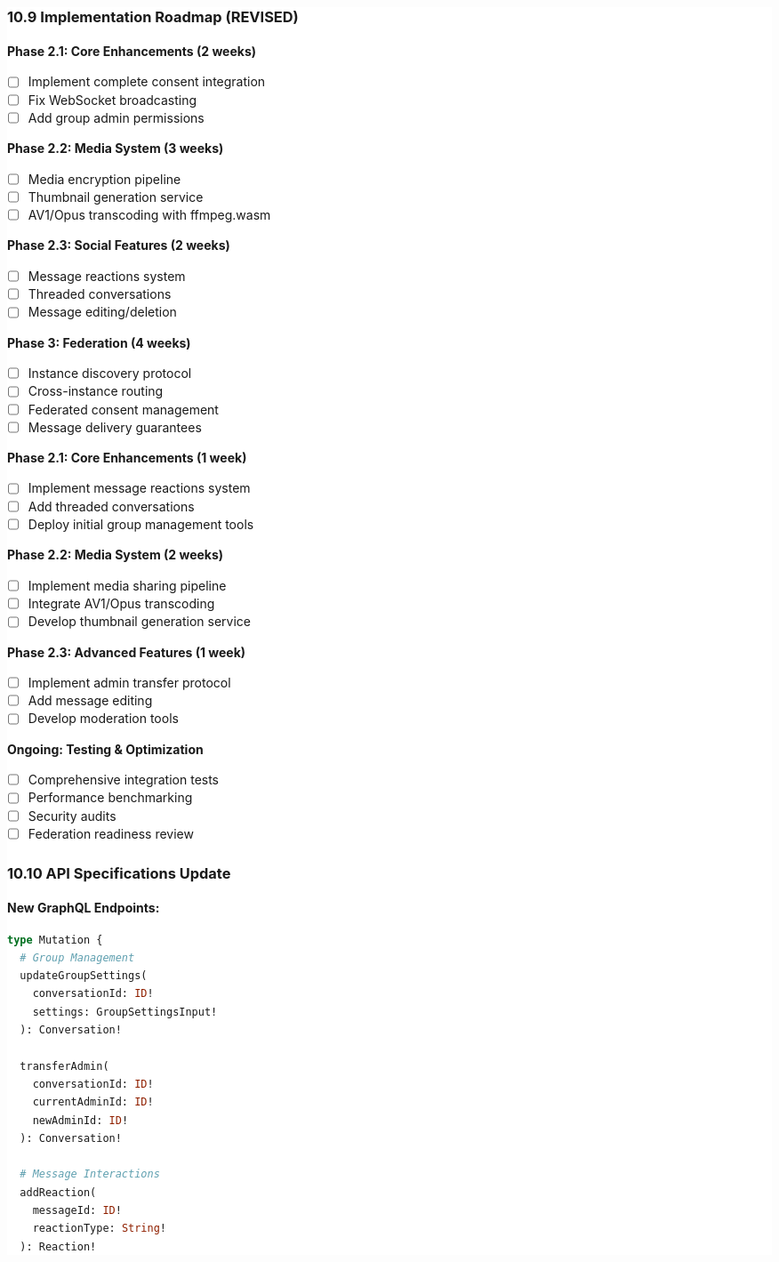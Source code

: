 ### 10.9 Implementation Roadmap (REVISED)

**Phase 2.1: Core Enhancements (2 weeks)**
- [ ] Implement complete consent integration
- [ ] Fix WebSocket broadcasting
- [ ] Add group admin permissions

**Phase 2.2: Media System (3 weeks)**
- [ ] Media encryption pipeline
- [ ] Thumbnail generation service
- [ ] AV1/Opus transcoding with ffmpeg.wasm

**Phase 2.3: Social Features (2 weeks)**
- [ ] Message reactions system
- [ ] Threaded conversations
- [ ] Message editing/deletion

**Phase 3: Federation (4 weeks)**
- [ ] Instance discovery protocol
- [ ] Cross-instance routing
- [ ] Federated consent management
- [ ] Message delivery guarantees

**Phase 2.1: Core Enhancements (1 week)**
- [ ] Implement message reactions system
- [ ] Add threaded conversations
- [ ] Deploy initial group management tools

**Phase 2.2: Media System (2 weeks)**
- [ ] Implement media sharing pipeline
- [ ] Integrate AV1/Opus transcoding
- [ ] Develop thumbnail generation service

**Phase 2.3: Advanced Features (1 week)**
- [ ] Implement admin transfer protocol
- [ ] Add message editing
- [ ] Develop moderation tools

**Ongoing: Testing & Optimization**
- [ ] Comprehensive integration tests
- [ ] Performance benchmarking
- [ ] Security audits
- [ ] Federation readiness review

### 10.10 API Specifications Update

**New GraphQL Endpoints:**

```graphql
type Mutation {
  # Group Management
  updateGroupSettings(
    conversationId: ID!
    settings: GroupSettingsInput!
  ): Conversation!
  
  transferAdmin(
    conversationId: ID!
    currentAdminId: ID!
    newAdminId: ID!
  ): Conversation!
  
  # Message Interactions
  addReaction(
    messageId: ID!
    reactionType: String!
  ): Reaction!
```